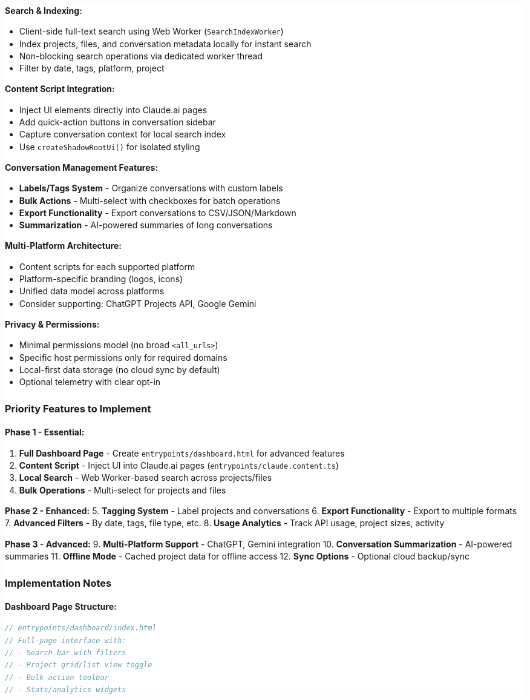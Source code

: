 **Search & Indexing:**
- Client-side full-text search using Web Worker (`SearchIndexWorker`)
- Index projects, files, and conversation metadata locally for instant search
- Non-blocking search operations via dedicated worker thread
- Filter by date, tags, platform, project

**Content Script Integration:**
- Inject UI elements directly into Claude.ai pages
- Add quick-action buttons in conversation sidebar
- Capture conversation context for local search index
- Use `createShadowRootUi()` for isolated styling

**Conversation Management Features:**
- **Labels/Tags System** - Organize conversations with custom labels
- **Bulk Actions** - Multi-select with checkboxes for batch operations
- **Export Functionality** - Export conversations to CSV/JSON/Markdown
- **Summarization** - AI-powered summaries of long conversations

**Multi-Platform Architecture:**
- Content scripts for each supported platform
- Platform-specific branding (logos, icons)
- Unified data model across platforms
- Consider supporting: ChatGPT Projects API, Google Gemini

**Privacy & Permissions:**
- Minimal permissions model (no broad `<all_urls>`)
- Specific host permissions only for required domains
- Local-first data storage (no cloud sync by default)
- Optional telemetry with clear opt-in

### Priority Features to Implement

**Phase 1 - Essential:**
1. **Full Dashboard Page** - Create `entrypoints/dashboard.html` for advanced features
2. **Content Script** - Inject UI into Claude.ai pages (`entrypoints/claude.content.ts`)
3. **Local Search** - Web Worker-based search across projects/files
4. **Bulk Operations** - Multi-select for projects and files

**Phase 2 - Enhanced:**
5. **Tagging System** - Label projects and conversations
6. **Export Functionality** - Export to multiple formats
7. **Advanced Filters** - By date, tags, file type, etc.
8. **Usage Analytics** - Track API usage, project sizes, activity

**Phase 3 - Advanced:**
9. **Multi-Platform Support** - ChatGPT, Gemini integration
10. **Conversation Summarization** - AI-powered summaries
11. **Offline Mode** - Cached project data for offline access
12. **Sync Options** - Optional cloud backup/sync

### Implementation Notes

**Dashboard Page Structure:**
```typescript
// entrypoints/dashboard/index.html
// Full-page interface with:
// - Search bar with filters
// - Project grid/list view toggle
// - Bulk action toolbar
// - Stats/analytics widgets
```

